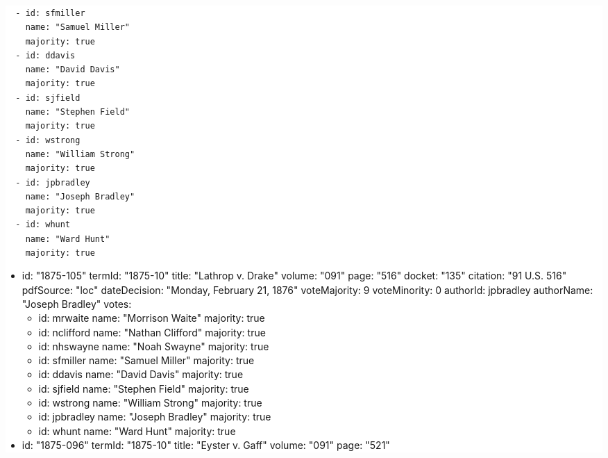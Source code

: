       - id: sfmiller
        name: "Samuel Miller"
        majority: true
      - id: ddavis
        name: "David Davis"
        majority: true
      - id: sjfield
        name: "Stephen Field"
        majority: true
      - id: wstrong
        name: "William Strong"
        majority: true
      - id: jpbradley
        name: "Joseph Bradley"
        majority: true
      - id: whunt
        name: "Ward Hunt"
        majority: true
  - id: "1875-105"
    termId: "1875-10"
    title: "Lathrop v. Drake"
    volume: "091"
    page: "516"
    docket: "135"
    citation: "91 U.S. 516"
    pdfSource: "loc"
    dateDecision: "Monday, February 21, 1876"
    voteMajority: 9
    voteMinority: 0
    authorId: jpbradley
    authorName: "Joseph Bradley"
    votes:
      - id: mrwaite
        name: "Morrison Waite"
        majority: true
      - id: nclifford
        name: "Nathan Clifford"
        majority: true
      - id: nhswayne
        name: "Noah Swayne"
        majority: true
      - id: sfmiller
        name: "Samuel Miller"
        majority: true
      - id: ddavis
        name: "David Davis"
        majority: true
      - id: sjfield
        name: "Stephen Field"
        majority: true
      - id: wstrong
        name: "William Strong"
        majority: true
      - id: jpbradley
        name: "Joseph Bradley"
        majority: true
      - id: whunt
        name: "Ward Hunt"
        majority: true
  - id: "1875-096"
    termId: "1875-10"
    title: "Eyster v. Gaff"
    volume: "091"
    page: "521"